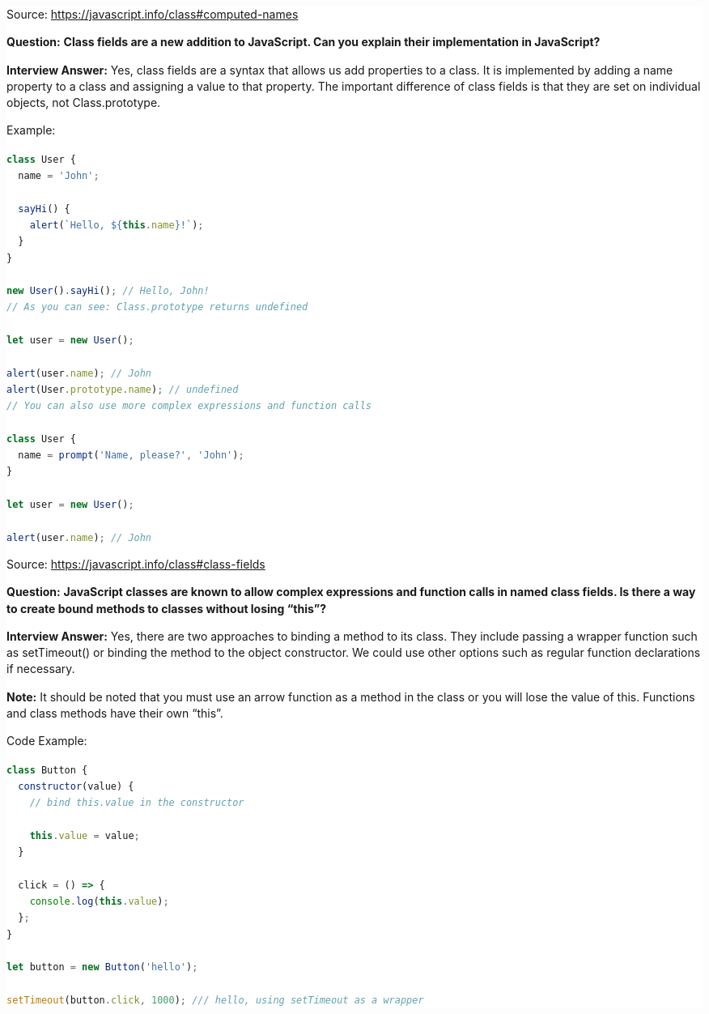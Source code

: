 Source: <https://javascript.info/class#computed-names>

**Question:** **Class fields are a new addition to JavaScript. Can you explain their implementation in JavaScript?**

**Interview Answer:** Yes, class fields are a syntax that allows us add properties to a class. It is implemented by adding a name property to a class and assigning a value to that property. The important difference of class fields is that they are set on individual objects, not Class.prototype.

Example:

```js
class User {
  name = 'John';

  sayHi() {
    alert(`Hello, ${this.name}!`);
  }
}

new User().sayHi(); // Hello, John!
// As you can see: Class.prototype returns undefined

let user = new User();

alert(user.name); // John
alert(User.prototype.name); // undefined
// You can also use more complex expressions and function calls

class User {
  name = prompt('Name, please?', 'John');
}

let user = new User();

alert(user.name); // John
```

Source: <https://javascript.info/class#class-fields>

**Question:** **JavaScript classes are known to allow complex expressions and function calls in named class fields. Is there a way to create bound methods to classes without losing “this”?**

**Interview Answer:** Yes, there are two approaches to binding a method to its class. They include passing a wrapper function such as setTimeout() or binding the method to the object constructor. We could use other options such as regular function declarations if necessary.

**Note:** It should be noted that you must use an arrow function as a method in the class or you will lose the value of this. Functions and class methods have their own “this”.

Code Example:

```js
class Button {
  constructor(value) {
    // bind this.value in the constructor

    this.value = value;
  }

  click = () => {
    console.log(this.value);
  };
}

let button = new Button('hello');

setTimeout(button.click, 1000); /// hello, using setTimeout as a wrapper
```